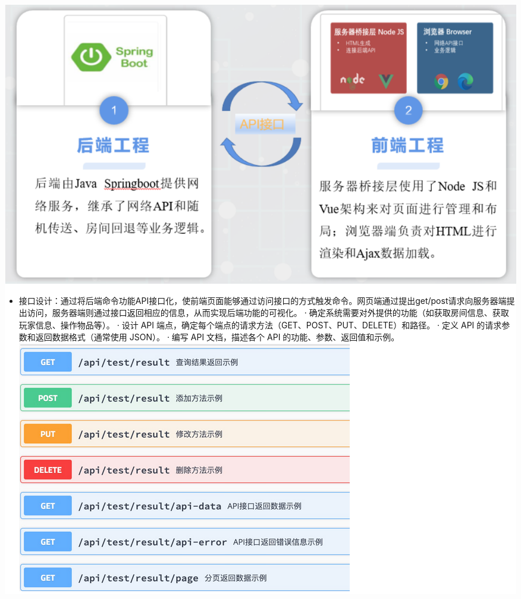    ![error]( viewModel/图片1.png)

* 接口设计：通过将后端命令功能API接口化，使前端页面能够通过访问接口的方式触发命令。网页端通过提出get/post请求向服务器端提出访问，服务器端则通过接口返回相应的信息，从而实现后端功能的可视化。
·  确定系统需要对外提供的功能（如获取房间信息、获取玩家信息、操作物品等）。
·  设计 API 端点，确定每个端点的请求方法（GET、POST、PUT、DELETE）和路径。
·  定义 API 的请求参数和返回数据格式（通常使用 JSON）。
·  编写 API 文档，描述各个 API 的功能、参数、返回值和示例。  
![error]( viewModel/图片2.png)
 